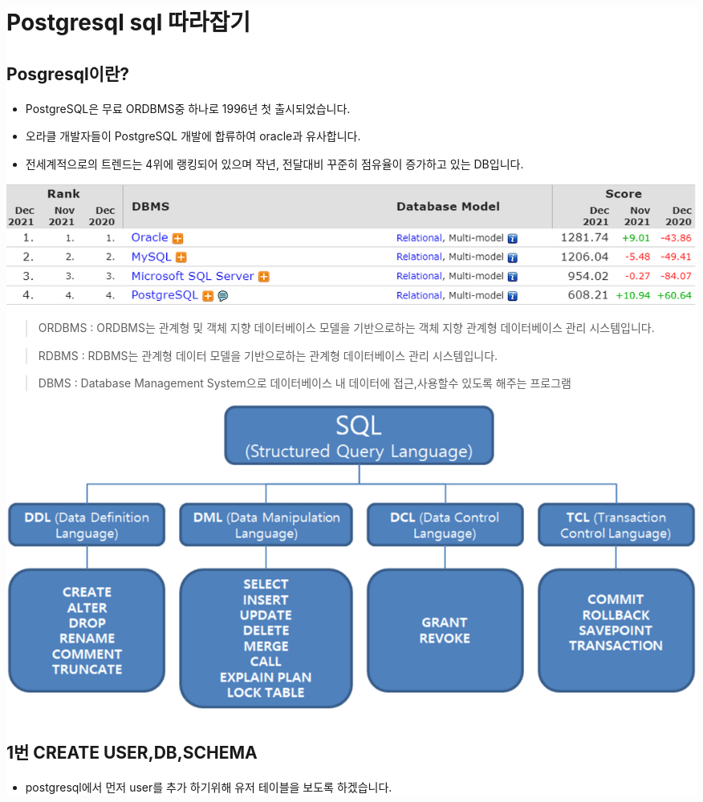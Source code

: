 # Postgresql sql 따라잡기

## Posgresql이란?

- PostgreSQL은 무료 ORDBMS중 하나로 1996년 첫 출시되었습니다.

- 오라클 개발자들이 PostgreSQL 개발에 합류하여 oracle과 유사합니다.

- 전세계적으로의 트렌드는 4위에 랭킹되어 있으며 작년, 전달대비 꾸준히 점유율이 증가하고 있는 DB입니다.

<p align="center"><img src=".\IMG\1.png"></p>

> ORDBMS : ORDBMS는 관계형 및 객체 지향 데이터베이스 모델을 기반으로하는 객체 지향 관계형 데이터베이스 관리 시스템입니다.

> RDBMS : RDBMS는 관계형 데이터 모델을 기반으로하는 관계형 데이터베이스 관리 시스템입니다.

> DBMS : Database Management System으로 데이터베이스 내 데이터에 접근,사용할수 있도록 해주는 프로그램

<p align="center"><img src=".\IMG\2.png"></p>

## 1번 CREATE USER,DB,SCHEMA

- postgresql에서 먼저 user를 추가 하기위해 유저 테이블을 보도록 하겠습니다.

